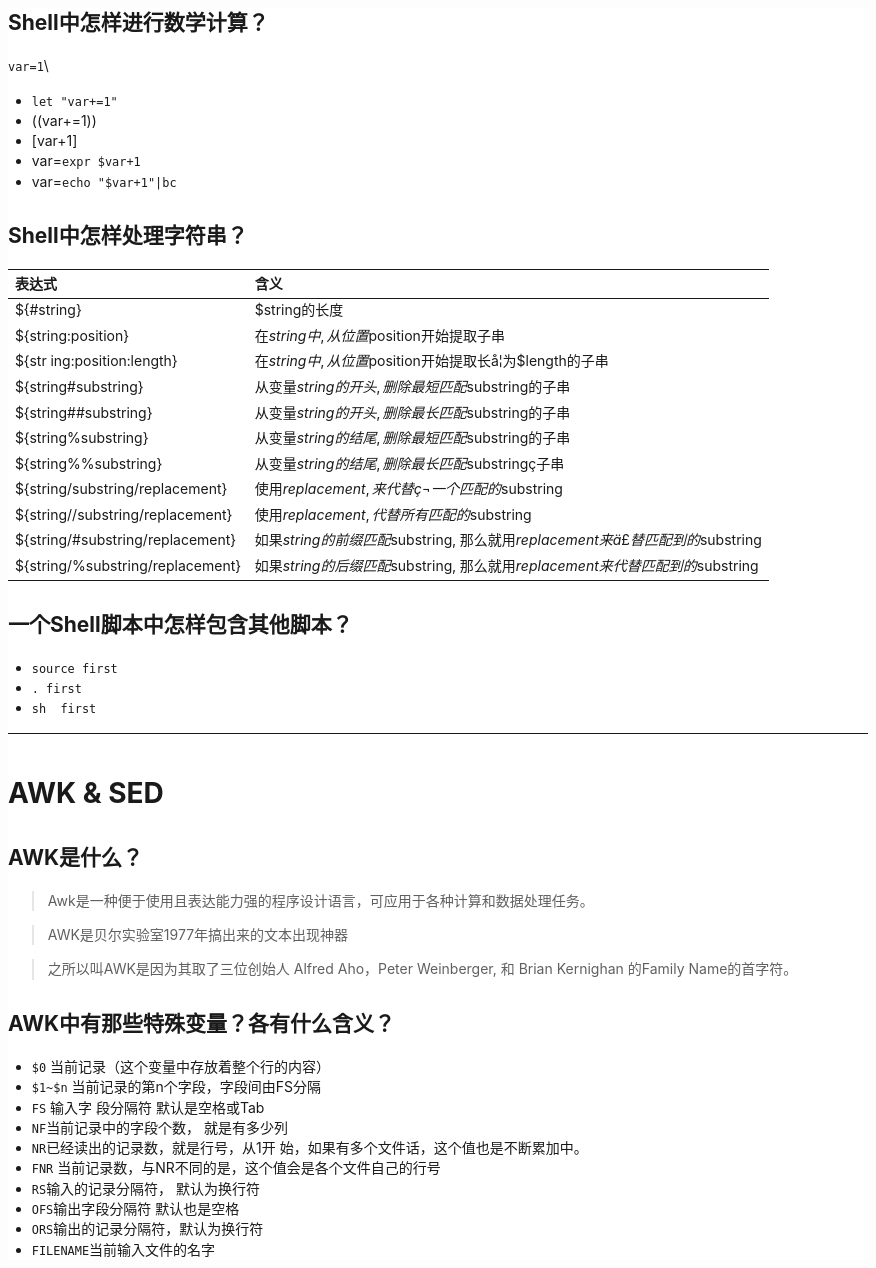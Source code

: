 ## Shell中怎样进行数学计算？

`var=1`\\

* `let "var+=1"`
* ((var+=1))
* $[$var+1]
* var=`expr $var+1`
* var=`echo "$var+1"|bc`


## Shell中怎样处理字符串？

表达式                                | 含义
:-------------------------------------|:----------------------------------------------------------
${#string}                            |$string的长度
${string:position}                    |在$string中, 从位置$position开始提取子串
${str     ing:position:length}        |在$string中, 从位置$position开始提取长å¦为$length的子串
${string#substring}                   |从变量$string的开头, 删  除最短匹配$substring的子串
${string##substring}                  |从变量$strin  g的开头, 删除最长匹配$substring的子串
${string%substring}                   |从变量$string的结尾, 删除最短匹配$substring的子串
${string%%substring}                  |从变量$string的结尾, 删除最长匹配$substringç子串
${string/substring/replacement}       |使用$replacement, 来代替ç¬一个匹配的$substring
${string//substring/replacement}      |使用$rep  lacement, 代替所有匹配的$substring
${string/#substring/replacement}      |如果$string的前缀匹配$substring, 那么就用$replacement来ä£替匹配到的$substring
${string/%substring/replacement}      |如果$stri ng的后缀匹配$substring, 那么就用$replacement来代替匹配到的$substring

## 一个Shell脚本中怎样包含其他脚本？

* `source first`
* `. first`
* `sh  first`

---

# AWK & SED

## AWK是什么？

> Awk是一种便于使用且表达能力强的程序设计语言，可应用于各种计算和数据处理任务。

> AWK是贝尔实验室1977年搞出来的文本出现神器

> 之所以叫AWK是因为其取了三位创始人 Alfred Aho，Peter Weinberger, 和 Brian Kernighan 的Family Name的首字符。

## AWK中有那些特殊变量？各有什么含义？

* `$0` 当前记录（这个变量中存放着整个行的内容）
* `$1~$n` 当前记录的第n个字段，字段间由FS分隔
* `FS` 输入字    段分隔符 默认是空格或Tab
* `NF`当前记录中的字段个数，  就是有多少列
* `NR`已经读出的记录数，就是行号，从1开 始，如果有多个文件话，这个值也是不断累加中。
* `FNR` 当前记录数，与NR不同的是，这个值会是各个文件自己的行号
* `RS`输入的记录分隔符， 默认为换行符
* `OFS`输出字段分隔符 默认也是空格
* `ORS`输出的记录分隔符，默认为换行符
* `FILENAME`当前输入文件的名字

